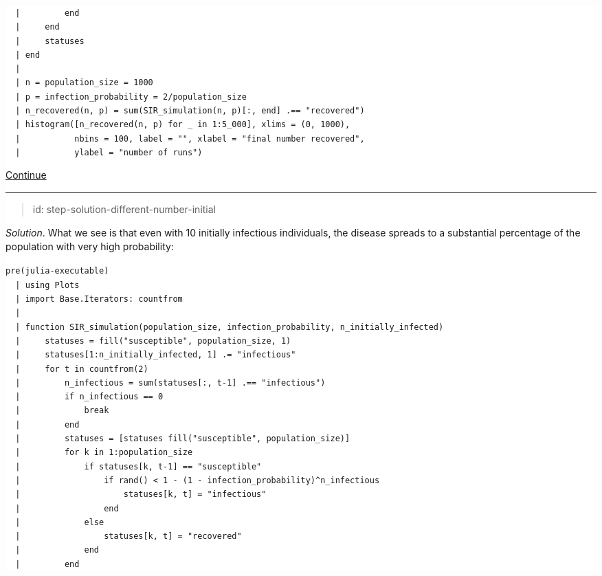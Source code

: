       |         end
      |     end
      |     statuses
      | end
      | 
      | n = population_size = 1000
      | p = infection_probability = 2/population_size
      | n_recovered(n, p) = sum(SIR_simulation(n, p)[:, end] .== "recovered")
      | histogram([n_recovered(n, p) for _ in 1:5_000], xlims = (0, 1000), 
      |           nbins = 100, label = "", xlabel = "final number recovered",
      |           ylabel = "number of runs")
      

[Continue](btn:next)

---
> id: step-solution-different-number-initial

*Solution*. What we see is that even with 10 initially infectious individuals, the disease spreads to a substantial percentage of the population with very high probability:

    pre(julia-executable)
      | using Plots
      | import Base.Iterators: countfrom
      | 
      | function SIR_simulation(population_size, infection_probability, n_initially_infected)
      |     statuses = fill("susceptible", population_size, 1)
      |     statuses[1:n_initially_infected, 1] .= "infectious"
      |     for t in countfrom(2)
      |         n_infectious = sum(statuses[:, t-1] .== "infectious")
      |         if n_infectious == 0
      |             break
      |         end
      |         statuses = [statuses fill("susceptible", population_size)]
      |         for k in 1:population_size
      |             if statuses[k, t-1] == "susceptible"
      |                 if rand() < 1 - (1 - infection_probability)^n_infectious
      |                     statuses[k, t] = "infectious"
      |                 end
      |             else
      |                 statuses[k, t] = "recovered"
      |             end
      |         end